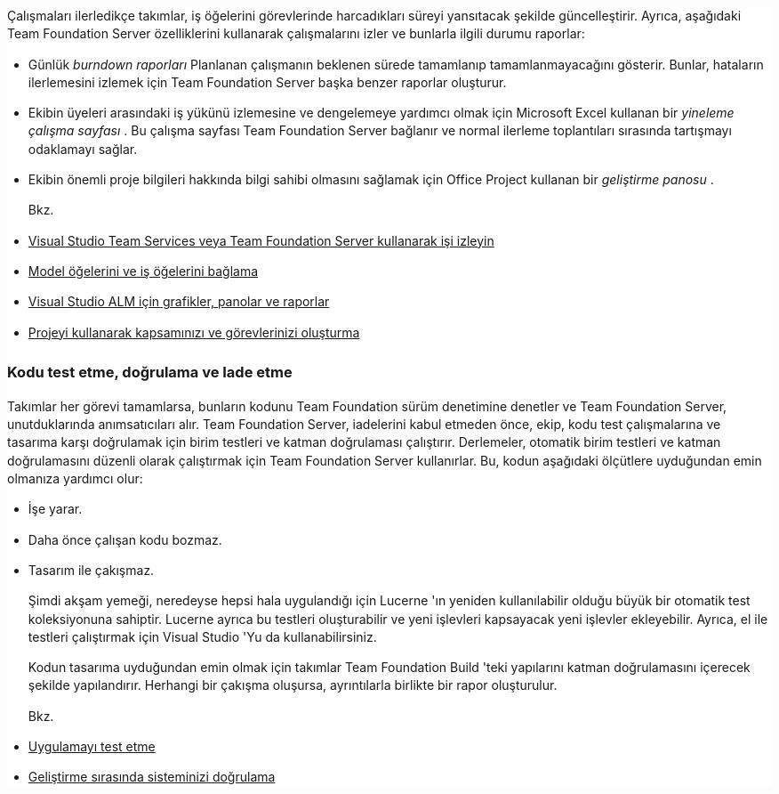  Çalışmaları ilerledikçe takımlar, iş öğelerini görevlerinde harcadıkları süreyi yansıtacak şekilde güncelleştirir. Ayrıca, aşağıdaki Team Foundation Server özelliklerini kullanarak çalışmalarını izler ve bunlarla ilgili durumu raporlar:  
  
- Günlük *burndown raporları* Planlanan çalışmanın beklenen sürede tamamlanıp tamamlanmayacağını gösterir. Bunlar, hataların ilerlemesini izlemek için Team Foundation Server başka benzer raporlar oluşturur.  
  
- Ekibin üyeleri arasındaki iş yükünü izlemesine ve dengelemeye yardımcı olmak için Microsoft Excel kullanan bir *yineleme çalışma sayfası* . Bu çalışma sayfası Team Foundation Server bağlanır ve normal ilerleme toplantıları sırasında tartışmayı odaklamayı sağlar.  
  
- Ekibin önemli proje bilgileri hakkında bilgi sahibi olmasını sağlamak için Office Project kullanan bir *geliştirme panosu* .  
  
  Bkz.  
  
- [Visual Studio Team Services veya Team Foundation Server kullanarak işi izleyin](https://msdn.microsoft.com/library/52aa8bc9-fc7e-4fae-9946-2ab255ca7503)  
  
- [Model öğelerini ve iş öğelerini bağlama](../modeling/link-model-elements-and-work-items.md)  
  
- [Visual Studio ALM için grafikler, panolar ve raporlar](https://msdn.microsoft.com/library/1f28ba6c-c5e5-46d3-9209-ede24ae78e48)  
  
- [Projeyi kullanarak kapsamınızı ve görevlerinizi oluşturma](https://msdn.microsoft.com/library/be5cef4f-755f-4ffe-8dd7-876d1e02c330)  
  
### <a name="TestValidateCheckInCode"></a>Kodu test etme, doğrulama ve Iade etme  
 Takımlar her görevi tamamlarsa, bunların kodunu Team Foundation sürüm denetimine denetler ve Team Foundation Server, unutduklarında anımsatıcıları alır. Team Foundation Server, iadelerini kabul etmeden önce, ekip, kodu test çalışmalarına ve tasarıma karşı doğrulamak için birim testleri ve katman doğrulaması çalıştırır. Derlemeler, otomatik birim testleri ve katman doğrulamasını düzenli olarak çalıştırmak için Team Foundation Server kullanırlar. Bu, kodun aşağıdaki ölçütlere uyduğundan emin olmanıza yardımcı olur:  
  
- İşe yarar.  
  
- Daha önce çalışan kodu bozmaz.  
  
- Tasarım ile çakışmaz.  
  
  Şimdi akşam yemeği, neredeyse hepsi hala uygulandığı için Lucerne 'ın yeniden kullanılabilir olduğu büyük bir otomatik test koleksiyonuna sahiptir. Lucerne ayrıca bu testleri oluşturabilir ve yeni işlevleri kapsayacak yeni işlevler ekleyebilir. Ayrıca, el ile testleri çalıştırmak için Visual Studio 'Yu da kullanabilirsiniz.  
  
  Kodun tasarıma uyduğundan emin olmak için takımlar Team Foundation Build 'teki yapılarını katman doğrulamasını içerecek şekilde yapılandırır. Herhangi bir çakışma oluşursa, ayrıntılarla birlikte bir rapor oluşturulur.  
  
  Bkz.  
  
- [Uygulamayı test etme](https://msdn.microsoft.com/library/796b7d6d-ad45-4772-9719-55eaf5490dac)  
  
- [Geliştirme sırasında sisteminizi doğrulama](../modeling/validate-your-system-during-development.md)  
  